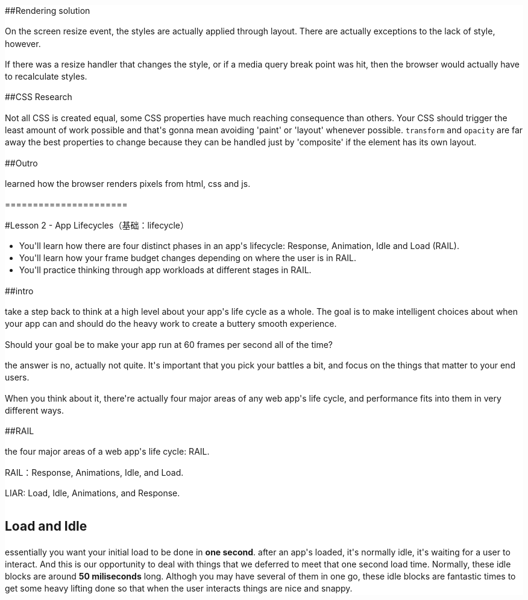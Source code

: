 
##Rendering solution

On the screen resize event, the styles are actually applied through layout.
There are actually exceptions to the lack of style, however. 

If there was a resize handler that changes the style, or if a media query break point was hit, then the browser would actually have to recalculate styles.


##CSS Research 

Not all CSS is created equal, some CSS properties have much reaching consequence than others. Your CSS should trigger the least amount of work possible and that's gonna mean avoiding 'paint' or 'layout' whenever possible. `transform` and `opacity` are far away the best properties to change because they can be handled just by 'composite' if the element has its own layout.

 

##Outro

learned how the browser renders pixels from html, css and js.


======================


#Lesson 2 - App Lifecycles（基础：lifecycle）

- You'll learn how there are four distinct phases in an app's lifecycle: Response, Animation, Idle and Load (RAIL).
- You'll learn how your frame budget changes depending on where the user is in RAIL.
- You'll practice thinking through app workloads at different stages in RAIL.

##intro

take a step back to think at a high level about your app's life cycle as a whole. The goal is to make intelligent choices about when your app can and should do the heavy work to create a buttery smooth experience.

Should your goal be to make your app run at 60 frames per second all of the time?

the answer is no, actually not quite. It's important that you pick your battles a bit, and focus on the things that matter to your end users. 

When you think about it, there're actually four major areas of any web app's life cycle, and performance fits into them in very different ways.  


##RAIL

the four major areas of a web app's life cycle: RAIL.

RAIL：Response, Animations, Idle, and Load.

LIAR: Load, Idle, Animations, and Response. 


## Load and Idle

essentially you want your initial load to be done in **one second**. after an app's loaded, it's normally idle, it's waiting for a user to interact. And this is our opportunity to deal with things that we deferred to meet that one second load time. Normally, these idle blocks are around **50 miliseconds** long. Althogh you may have several of them in one go, these idle blocks are fantastic times to get some heavy lifting done so that when the user interacts things are nice and snappy.
